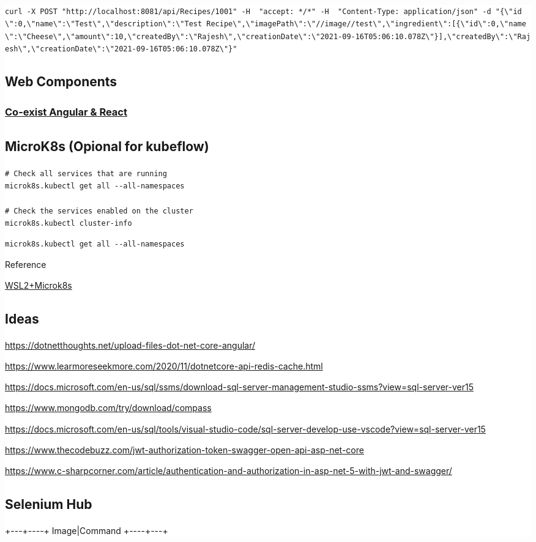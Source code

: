 ```
curl -X POST "http://localhost:8081/api/Recipes/1001" -H  "accept: */*" -H  "Content-Type: application/json" -d "{\"id\":0,\"name\":\"Test\",\"description\":\"Test Recipe\",\"imagePath\":\"//image//test\",\"ingredient\":[{\"id\":0,\"name\":\"Cheese\",\"amount\":10,\"createdBy\":\"Rajesh\",\"creationDate\":\"2021-09-16T05:06:10.078Z\"}],\"createdBy\":\"Rajesh\",\"creationDate\":\"2021-09-16T05:06:10.078Z\"}"
```

## Web Components

### [Co-exist Angular & React](https://nx.dev/l/a/examples/react-and-angular)


## MicroK8s (Opional for kubeflow)

```
# Check all services that are running
microk8s.kubectl get all --all-namespaces

# Check the services enabled on the cluster
microk8s.kubectl cluster-info
```

```
microk8s.kubectl get all --all-namespaces
```

Reference

[WSL2+Microk8s](https://wsl.dev/wsl2-microk8s/)

## Ideas

https://dotnetthoughts.net/upload-files-dot-net-core-angular/

https://www.learmoreseekmore.com/2020/11/dotnetcore-api-redis-cache.html


https://docs.microsoft.com/en-us/sql/ssms/download-sql-server-management-studio-ssms?view=sql-server-ver15

https://www.mongodb.com/try/download/compass


https://docs.microsoft.com/en-us/sql/tools/visual-studio-code/sql-server-develop-use-vscode?view=sql-server-ver15

https://www.thecodebuzz.com/jwt-authorization-token-swagger-open-api-asp-net-core

https://www.c-sharpcorner.com/article/authentication-and-authorization-in-asp-net-5-with-jwt-and-swagger/

## Selenium Hub
+---+----+
Image|Command
+----+---+
